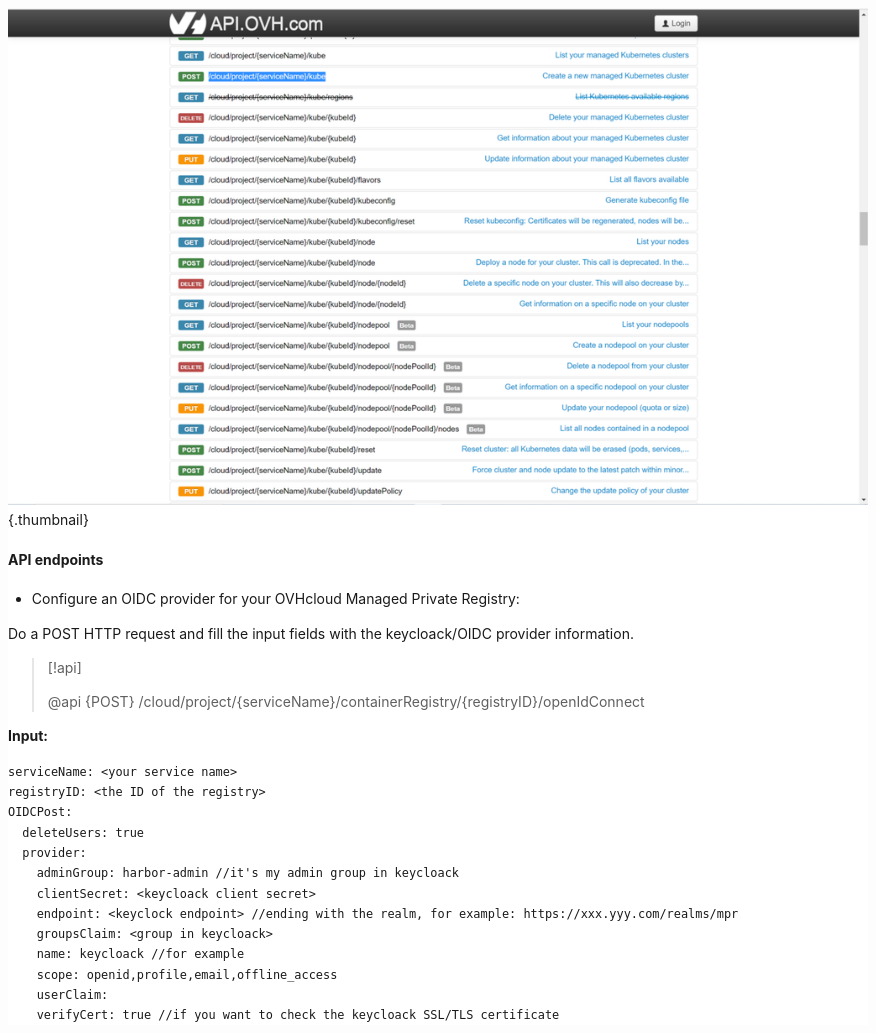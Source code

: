 ![Kubernetes section of the API Explorer](images/kubernetes-quickstart-api-ovh-com-002.png){.thumbnail}

#### API endpoints

- Configure an OIDC provider for your OVHcloud Managed Private Registry:

Do a POST HTTP request and fill the input fields with the keycloack/OIDC provider information.

> [!api]
>
> @api {POST} /cloud/project/{serviceName}/containerRegistry/{registryID}/openIdConnect
>

**Input:**

```
serviceName: <your service name>
registryID: <the ID of the registry>
OIDCPost:
  deleteUsers: true
  provider:
    adminGroup: harbor-admin //it's my admin group in keycloack
    clientSecret: <keycloack client secret>
    endpoint: <keyclock endpoint> //ending with the realm, for example: https://xxx.yyy.com/realms/mpr 
    groupsClaim: <group in keycloack>
    name: keycloack //for example
    scope: openid,profile,email,offline_access
    userClaim:
    verifyCert: true //if you want to check the keycloack SSL/TLS certificate
```
